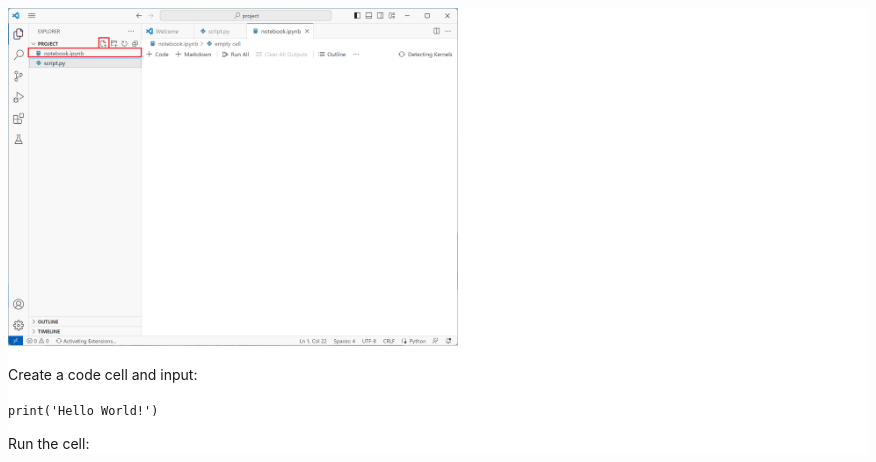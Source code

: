 <img src='images_vscode/img_032.png' alt='img_032' width='450'/>

Create a code cell and input:

```
print('Hello World!')
```

Run the cell:
